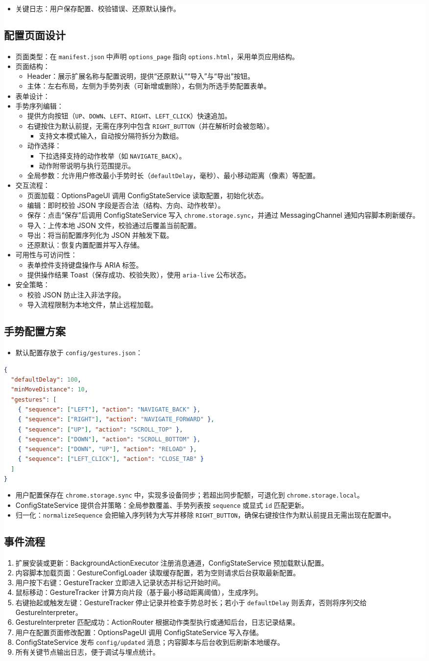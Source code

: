   - 关键日志：用户保存配置、校验错误、还原默认操作。

## 配置页面设计
- 页面类型：在 `manifest.json` 中声明 `options_page` 指向 `options.html`，采用单页应用结构。
- 页面结构：
  - Header：展示扩展名称与配置说明，提供“还原默认”“导入”与“导出”按钮。
  - 主体：左右布局，左侧为手势列表（可新增或删除），右侧为所选手势配置表单。
- 表单设计：
- 手势序列编辑：
  - 提供方向按钮（`UP`、`DOWN`、`LEFT`、`RIGHT`、`LEFT_CLICK`）快速追加。
  - 右键按住为默认前提，无需在序列中包含 `RIGHT_BUTTON`（并在解析时会被忽略）。
    - 支持文本模式输入，自动按分隔符拆分为数组。
  - 动作选择：
    - 下拉选择支持的动作枚举（如 `NAVIGATE_BACK`）。
    - 动作附带说明与执行范围提示。
  - 全局参数：允许用户修改最小手势时长（`defaultDelay`，毫秒）、最小移动距离（像素）等配置。
- 交互流程：
  - 页面加载：OptionsPageUI 调用 ConfigStateService 读取配置，初始化状态。
  - 编辑：即时校验 JSON 字段是否合法（结构、方向、动作枚举）。
  - 保存：点击“保存”后调用 ConfigStateService 写入 `chrome.storage.sync`，并通过 MessagingChannel 通知内容脚本刷新缓存。
  - 导入：上传本地 JSON 文件，校验通过后覆盖当前配置。
  - 导出：将当前配置序列化为 JSON 并触发下载。
  - 还原默认：恢复内置配置并写入存储。
- 可用性与可访问性：
  - 表单控件支持键盘操作与 ARIA 标签。
  - 提供操作结果 Toast（保存成功、校验失败），使用 `aria-live` 公布状态。
- 安全策略：
  - 校验 JSON 防止注入非法字段。
  - 导入流程限制为本地文件，禁止远程加载。

## 手势配置方案
- 默认配置存放于 `config/gestures.json`：
```json
{
  "defaultDelay": 100,
  "minMoveDistance": 10,
  "gestures": [
    { "sequence": ["LEFT"], "action": "NAVIGATE_BACK" },
    { "sequence": ["RIGHT"], "action": "NAVIGATE_FORWARD" },
    { "sequence": ["UP"], "action": "SCROLL_TOP" },
    { "sequence": ["DOWN"], "action": "SCROLL_BOTTOM" },
    { "sequence": ["DOWN", "UP"], "action": "RELOAD" },
    { "sequence": ["LEFT_CLICK"], "action": "CLOSE_TAB" }
  ]
}
```
- 用户配置保存在 `chrome.storage.sync` 中，实现多设备同步；若超出同步配额，可退化到 `chrome.storage.local`。
- ConfigStateService 提供合并策略：全局参数覆盖、手势列表按 `sequence` 或显式 `id` 匹配更新。
 - 归一化：`normalizeSequence` 会把输入序列转为大写并移除 `RIGHT_BUTTON`，确保右键按住作为默认前提且无需出现在配置中。

## 事件流程
1. 扩展安装或更新：BackgroundActionExecutor 注册消息通道，ConfigStateService 预加载默认配置。
2. 内容脚本加载页面：GestureConfigLoader 读取缓存配置，若为空则请求后台获取最新配置。
3. 用户按下右键：GestureTracker 立即进入记录状态并标记开始时间。
4. 鼠标移动：GestureTracker 计算方向片段（基于最小移动距离阈值），生成序列。
5. 右键抬起或触发左键：GestureTracker 停止记录并检查手势总时长；若小于 `defaultDelay` 则丢弃，否则将序列交给 GestureInterpreter。
6. GestureInterpreter 匹配成功：ActionRouter 根据动作类型执行或通知后台，日志记录结果。
7. 用户在配置页面修改配置：OptionsPageUI 调用 ConfigStateService 写入存储。
8. ConfigStateService 发布 `config/updated` 消息；内容脚本与后台收到后刷新本地缓存。
9. 所有关键节点输出日志，便于调试与埋点统计。
